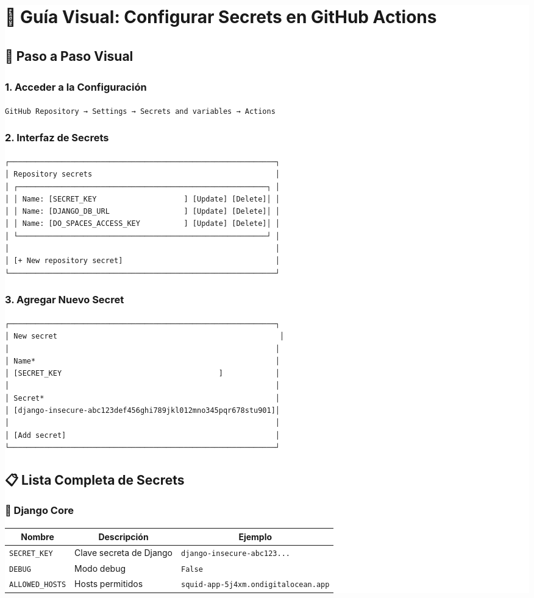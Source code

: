 # 🔐 Guía Visual: Configurar Secrets en GitHub Actions

## 📍 **Paso a Paso Visual**

### **1. Acceder a la Configuración**
```
GitHub Repository → Settings → Secrets and variables → Actions
```

### **2. Interfaz de Secrets**
```
┌─────────────────────────────────────────────────────────────┐
│ Repository secrets                                          │
│ ┌─────────────────────────────────────────────────────────┐ │
│ │ Name: [SECRET_KEY                    ] [Update] [Delete]│ │
│ │ Name: [DJANGO_DB_URL                 ] [Update] [Delete]│ │
│ │ Name: [DO_SPACES_ACCESS_KEY          ] [Update] [Delete]│ │
│ └─────────────────────────────────────────────────────────┘ │
│                                                             │
│ [+ New repository secret]                                   │
└─────────────────────────────────────────────────────────────┘
```

### **3. Agregar Nuevo Secret**
```
┌─────────────────────────────────────────────────────────────┐
│ New secret                                                   │
│                                                             │
│ Name*                                                       │
│ [SECRET_KEY                                    ]            │
│                                                             │
│ Secret*                                                     │
│ [django-insecure-abc123def456ghi789jkl012mno345pqr678stu901]│
│                                                             │
│ [Add secret]                                                │
└─────────────────────────────────────────────────────────────┘
```

## 📋 **Lista Completa de Secrets**

### **🔑 Django Core**
| Nombre | Descripción | Ejemplo |
|--------|-------------|---------|
| `SECRET_KEY` | Clave secreta de Django | `django-insecure-abc123...` |
| `DEBUG` | Modo debug | `False` |
| `ALLOWED_HOSTS` | Hosts permitidos | `squid-app-5j4xm.ondigitalocean.app` |

